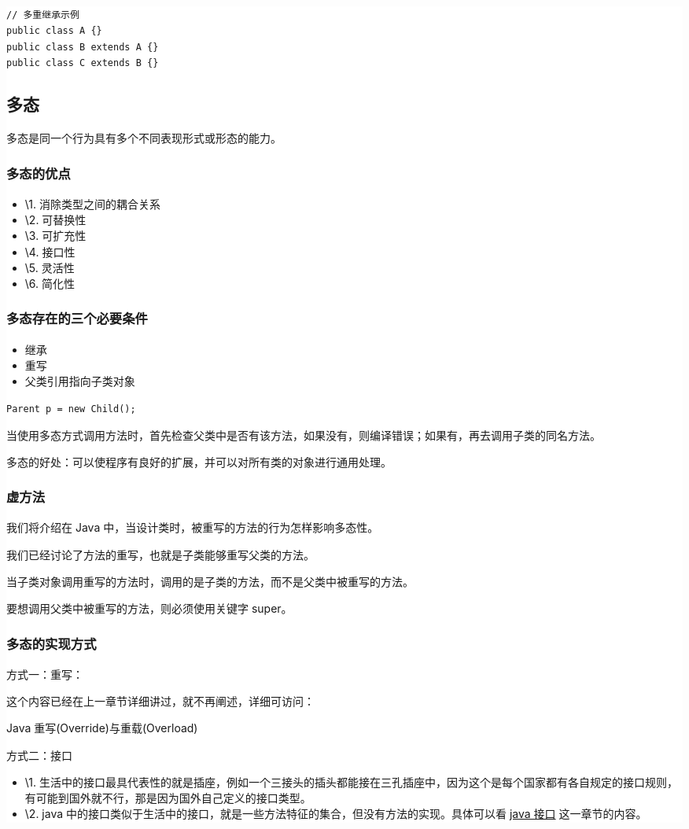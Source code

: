 ```
// 多重继承示例
public class A {}
public class B extends A {}
public class C extends B {}
```

## 多态

多态是同一个行为具有多个不同表现形式或形态的能力。

### 多态的优点

* \1. 消除类型之间的耦合关系
* \2. 可替换性
* \3. 可扩充性
* \4. 接口性
* \5. 灵活性
* \6. 简化性

### 多态存在的三个必要条件

* 继承
* 重写
* 父类引用指向子类对象

```
Parent p = new Child();
```

当使用多态方式调用方法时，首先检查父类中是否有该方法，如果没有，则编译错误；如果有，再去调用子类的同名方法。

多态的好处：可以使程序有良好的扩展，并可以对所有类的对象进行通用处理。

### 虚方法

我们将介绍在 Java 中，当设计类时，被重写的方法的行为怎样影响多态性。

我们已经讨论了方法的重写，也就是子类能够重写父类的方法。

当子类对象调用重写的方法时，调用的是子类的方法，而不是父类中被重写的方法。

要想调用父类中被重写的方法，则必须使用关键字 super。

### 多态的实现方式

方式一：重写：

这个内容已经在上一章节详细讲过，就不再阐述，详细可访问：

Java 重写(Override)与重载(Overload)

方式二：接口

* \1. 生活中的接口最具代表性的就是插座，例如一个三接头的插头都能接在三孔插座中，因为这个是每个国家都有各自规定的接口规则，有可能到国外就不行，那是因为国外自己定义的接口类型。
* \2. java 中的接口类似于生活中的接口，就是一些方法特征的集合，但没有方法的实现。具体可以看 [java 接口](http://www.runoob.com/java/java-interfaces.html) 这一章节的内容。
